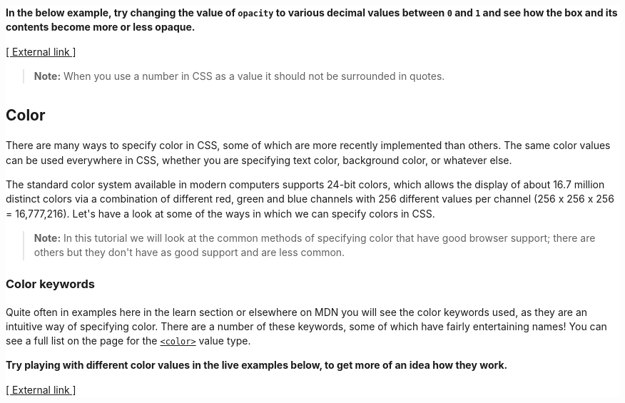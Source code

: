**In the below example, try changing the value of `opacity` to various decimal values between `0` and `1` and see how the box and its contents become more or less opaque.**

<iframe 
            class="EmbedGHLiveSample" 
            loading="lazy"
            src="https://in-tech-gration.github.io/css-examples/learn/values-units/opacity.html" 
            width="100%" 
            height="600"></iframe>

<p><a href="https://in-tech-gration.github.io/css-examples/learn/values-units/opacity.html" target="_blank">
[ External link ]
</a>
</p>

> **Note:** When you use a number in CSS as a value it should not be surrounded in quotes.

## Color

There are many ways to specify color in CSS, some of which are more recently implemented than others. The same color values can be used everywhere in CSS, whether you are specifying text color, background color, or whatever else.

The standard color system available in modern computers supports 24-bit colors, which allows the display of about 16.7 million distinct colors via a combination of different red, green and blue channels with 256 different values per channel (256 x 256 x 256 = 16,777,216). Let's have a look at some of the ways in which we can specify colors in CSS.

> **Note:** In this tutorial we will look at the common methods of specifying color that have good browser support; there are others but they don't have as good support and are less common.

### Color keywords

Quite often in examples here in the learn section or elsewhere on MDN you will see the color keywords used, as they are an intuitive way of specifying color. There are a number of these keywords, some of which have fairly entertaining names! You can see a full list on the page for the [`<color>`](https://developer.mozilla.org/en-US/docs/Web/CSS/color_value) value type.

**Try playing with different color values in the live examples below, to get more of an idea how they work.**

<iframe 
            class="EmbedGHLiveSample" 
            loading="lazy"
            src="https://in-tech-gration.github.io/css-examples/learn/values-units/color-keywords.html" 
            width="100%" 
            height="800"></iframe>

<p><a href="https://in-tech-gration.github.io/css-examples/learn/values-units/color-keywords.html" target="_blank">
[ External link ]
</a>
</p>
